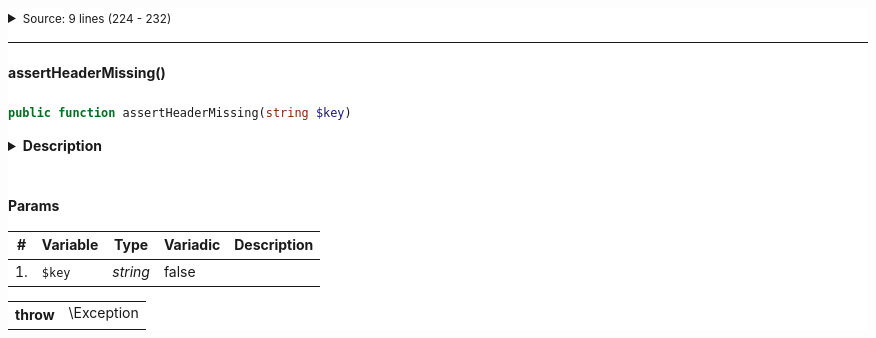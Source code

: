 

<details><summary><small>Source: 9 lines (224 - 232)</small></summary></details>


<hr>

#### assertHeaderMissing()

```php
public function assertHeaderMissing(string $key)
```

<details><summary style="margin-bottom:12px;"><strong>Description</strong></summary></details>



<table style="text-align:left">
</table>


**Params**

<table>
<thead>
<tr>
<th>#</th>
<th>Variable</th>
<th>Type</th>
<th>Variadic</th>
<th>Description</th>
</tr>
</thead>
<tbody>

<tr>
<td>1.</td>
<td><code>$key</code></td>
<td><em>string
</em></td>
<td>false</td>
<td></td>
</tr>


</tbody>
</table>





<table>
<tr>
<th style="vertical-align:top;">throw</th>
<td>\Exception
</td>
</tr>
</table>

